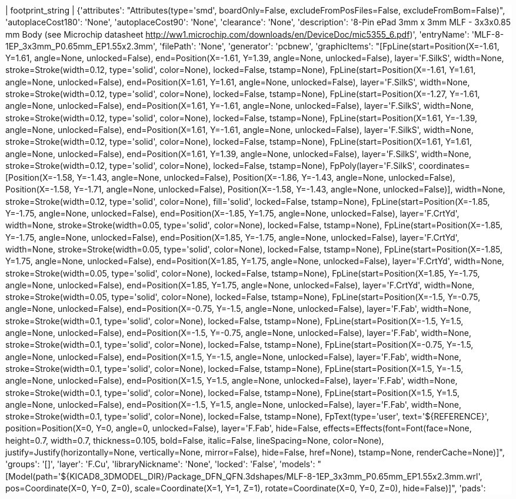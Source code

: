 | footprint_string | {'attributes': "Attributes(type='smd', boardOnly=False, excludeFromPosFiles=False, excludeFromBom=False)", 'autoplaceCost180': 'None', 'autoplaceCost90': 'None', 'clearance': 'None', 'description': '8-Pin ePad 3mm x 3mm MLF - 3x3x0.85 mm Body (see Microchip datasheet http://ww1.microchip.com/downloads/en/DeviceDoc/mic5355_6.pdf)', 'entryName': 'MLF-8-1EP_3x3mm_P0.65mm_EP1.55x2.3mm', 'filePath': 'None', 'generator': 'pcbnew', 'graphicItems': "[FpLine(start=Position(X=-1.61, Y=1.61, angle=None, unlocked=False), end=Position(X=-1.61, Y=1.39, angle=None, unlocked=False), layer='F.SilkS', width=None, stroke=Stroke(width=0.12, type='solid', color=None), locked=False, tstamp=None), FpLine(start=Position(X=-1.61, Y=1.61, angle=None, unlocked=False), end=Position(X=1.61, Y=1.61, angle=None, unlocked=False), layer='F.SilkS', width=None, stroke=Stroke(width=0.12, type='solid', color=None), locked=False, tstamp=None), FpLine(start=Position(X=-1.27, Y=-1.61, angle=None, unlocked=False), end=Position(X=1.61, Y=-1.61, angle=None, unlocked=False), layer='F.SilkS', width=None, stroke=Stroke(width=0.12, type='solid', color=None), locked=False, tstamp=None), FpLine(start=Position(X=1.61, Y=-1.39, angle=None, unlocked=False), end=Position(X=1.61, Y=-1.61, angle=None, unlocked=False), layer='F.SilkS', width=None, stroke=Stroke(width=0.12, type='solid', color=None), locked=False, tstamp=None), FpLine(start=Position(X=1.61, Y=1.61, angle=None, unlocked=False), end=Position(X=1.61, Y=1.39, angle=None, unlocked=False), layer='F.SilkS', width=None, stroke=Stroke(width=0.12, type='solid', color=None), locked=False, tstamp=None), FpPoly(layer='F.SilkS', coordinates=[Position(X=-1.58, Y=-1.43, angle=None, unlocked=False), Position(X=-1.86, Y=-1.43, angle=None, unlocked=False), Position(X=-1.58, Y=-1.71, angle=None, unlocked=False), Position(X=-1.58, Y=-1.43, angle=None, unlocked=False)], width=None, stroke=Stroke(width=0.12, type='solid', color=None), fill='solid', locked=False, tstamp=None), FpLine(start=Position(X=-1.85, Y=-1.75, angle=None, unlocked=False), end=Position(X=-1.85, Y=1.75, angle=None, unlocked=False), layer='F.CrtYd', width=None, stroke=Stroke(width=0.05, type='solid', color=None), locked=False, tstamp=None), FpLine(start=Position(X=-1.85, Y=-1.75, angle=None, unlocked=False), end=Position(X=1.85, Y=-1.75, angle=None, unlocked=False), layer='F.CrtYd', width=None, stroke=Stroke(width=0.05, type='solid', color=None), locked=False, tstamp=None), FpLine(start=Position(X=-1.85, Y=1.75, angle=None, unlocked=False), end=Position(X=1.85, Y=1.75, angle=None, unlocked=False), layer='F.CrtYd', width=None, stroke=Stroke(width=0.05, type='solid', color=None), locked=False, tstamp=None), FpLine(start=Position(X=1.85, Y=-1.75, angle=None, unlocked=False), end=Position(X=1.85, Y=1.75, angle=None, unlocked=False), layer='F.CrtYd', width=None, stroke=Stroke(width=0.05, type='solid', color=None), locked=False, tstamp=None), FpLine(start=Position(X=-1.5, Y=-0.75, angle=None, unlocked=False), end=Position(X=-0.75, Y=-1.5, angle=None, unlocked=False), layer='F.Fab', width=None, stroke=Stroke(width=0.1, type='solid', color=None), locked=False, tstamp=None), FpLine(start=Position(X=-1.5, Y=1.5, angle=None, unlocked=False), end=Position(X=-1.5, Y=-0.75, angle=None, unlocked=False), layer='F.Fab', width=None, stroke=Stroke(width=0.1, type='solid', color=None), locked=False, tstamp=None), FpLine(start=Position(X=-0.75, Y=-1.5, angle=None, unlocked=False), end=Position(X=1.5, Y=-1.5, angle=None, unlocked=False), layer='F.Fab', width=None, stroke=Stroke(width=0.1, type='solid', color=None), locked=False, tstamp=None), FpLine(start=Position(X=1.5, Y=-1.5, angle=None, unlocked=False), end=Position(X=1.5, Y=1.5, angle=None, unlocked=False), layer='F.Fab', width=None, stroke=Stroke(width=0.1, type='solid', color=None), locked=False, tstamp=None), FpLine(start=Position(X=1.5, Y=1.5, angle=None, unlocked=False), end=Position(X=-1.5, Y=1.5, angle=None, unlocked=False), layer='F.Fab', width=None, stroke=Stroke(width=0.1, type='solid', color=None), locked=False, tstamp=None), FpText(type='user', text='${REFERENCE}', position=Position(X=0, Y=0, angle=0, unlocked=False), layer='F.Fab', hide=False, effects=Effects(font=Font(face=None, height=0.7, width=0.7, thickness=0.105, bold=False, italic=False, lineSpacing=None, color=None), justify=Justify(horizontally=None, vertically=None, mirror=False), hide=False, href=None), tstamp=None, renderCache=None)]", 'groups': '[]', 'layer': 'F.Cu', 'libraryNickname': 'None', 'locked': 'False', 'models': "[Model(path='${KICAD8_3DMODEL_DIR}/Package_DFN_QFN.3dshapes/MLF-8-1EP_3x3mm_P0.65mm_EP1.55x2.3mm.wrl', pos=Coordinate(X=0, Y=0, Z=0), scale=Coordinate(X=1, Y=1, Z=1), rotate=Coordinate(X=0, Y=0, Z=0), hide=False)]", 'pads':